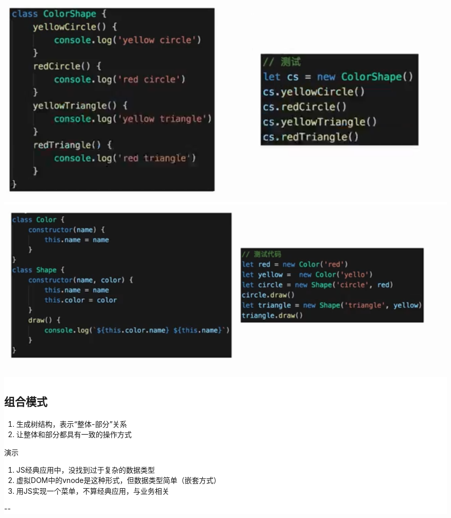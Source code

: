 ![桥接](./img/4.png)
![桥接](./img/5.png)

## 组合模式

1. 生成树结构，表示“整体-部分”关系
2. 让整体和部分都具有一致的操作方式

演示

1. JS经典应用中，没找到过于复杂的数据类型
2. 虚拟DOM中的vnode是这种形式，但数据类型简单（嵌套方式）
3. 用JS实现一个菜单，不算经典应用，与业务相关

--
